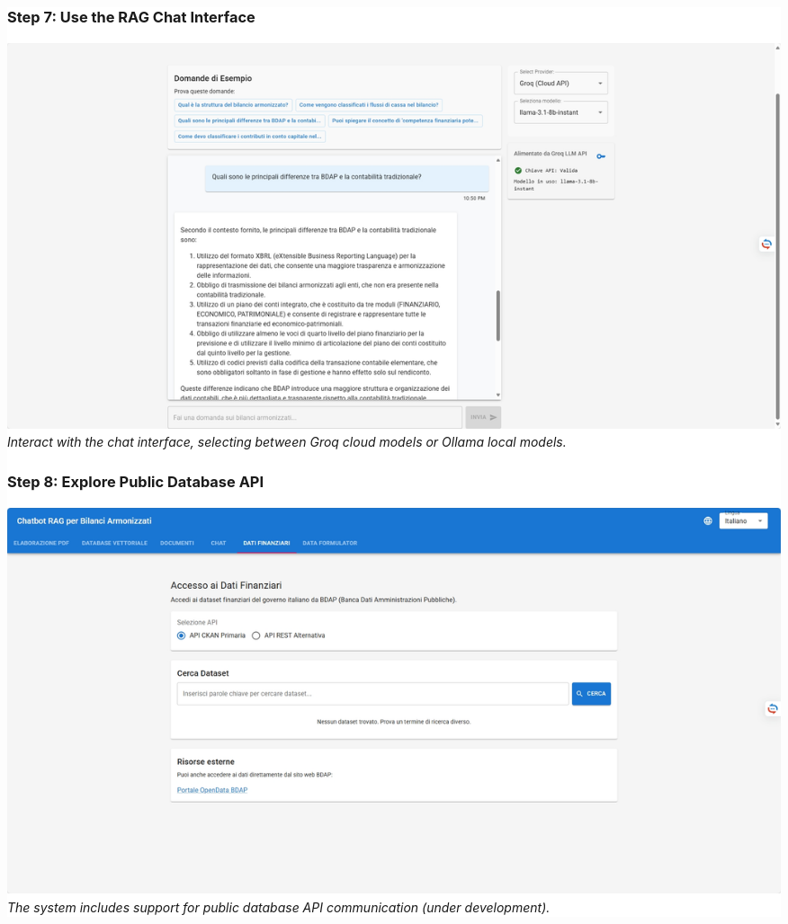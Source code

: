 ### Step 7: Use the RAG Chat Interface
![RAG Chat Interface](assets/7.%20rag%20chat%20interface%20with%20groq%20and%20ollama%20options.png)
*Interact with the chat interface, selecting between Groq cloud models or Ollama local models.*

### Step 8: Explore Public Database API
![Public Database API](assets/8.%20public%20database%20api%20communication(under%20development).png)
*The system includes support for public database API communication (under development).*
